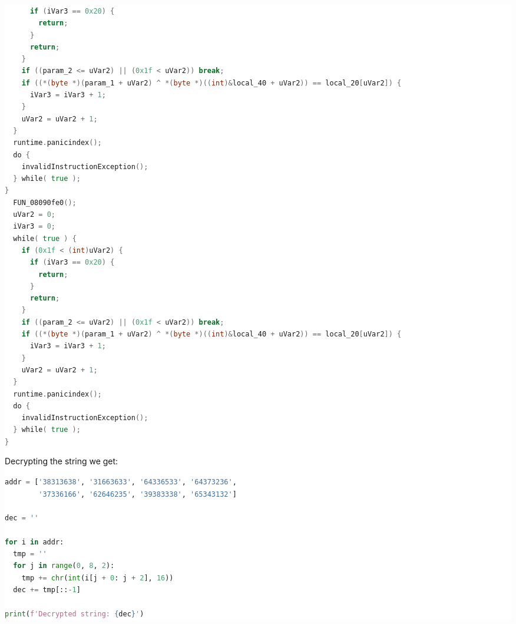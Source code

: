 ```go
      if (iVar3 == 0x20) {
        return;
      }
      return;
    }
    if ((param_2 <= uVar2) || (0x1f < uVar2)) break;
    if ((*(byte *)(param_1 + uVar2) ^ *(byte *)((int)&local_40 + uVar2)) == local_20[uVar2]) {
      iVar3 = iVar3 + 1;
    }
    uVar2 = uVar2 + 1;
  }
  runtime.panicindex();
  do {
    invalidInstructionException();
  } while( true );
}
  FUN_08090fe0();
  uVar2 = 0;
  iVar3 = 0;
  while( true ) {
    if (0x1f < (int)uVar2) {
      if (iVar3 == 0x20) {
        return;
      }
      return;
    }
    if ((param_2 <= uVar2) || (0x1f < uVar2)) break;
    if ((*(byte *)(param_1 + uVar2) ^ *(byte *)((int)&local_40 + uVar2)) == local_20[uVar2]) {
      iVar3 = iVar3 + 1;
    }
    uVar2 = uVar2 + 1;
  }
  runtime.panicindex();
  do {
    invalidInstructionException();
  } while( true );
}
```

Decrypting the string we get:

```python
addr = ['38313638', '31663633', '64336533', '64373236',
        '37336166', '62646235', '39383338', '65343132']

dec = ''

for i in addr:
  tmp = ''
  for j in range(0, 8, 2):
    tmp += chr(int(i[j + 0: j + 2], 16))
  dec += tmp[::-1]

print(f'Decrypted string: {dec}')
```
